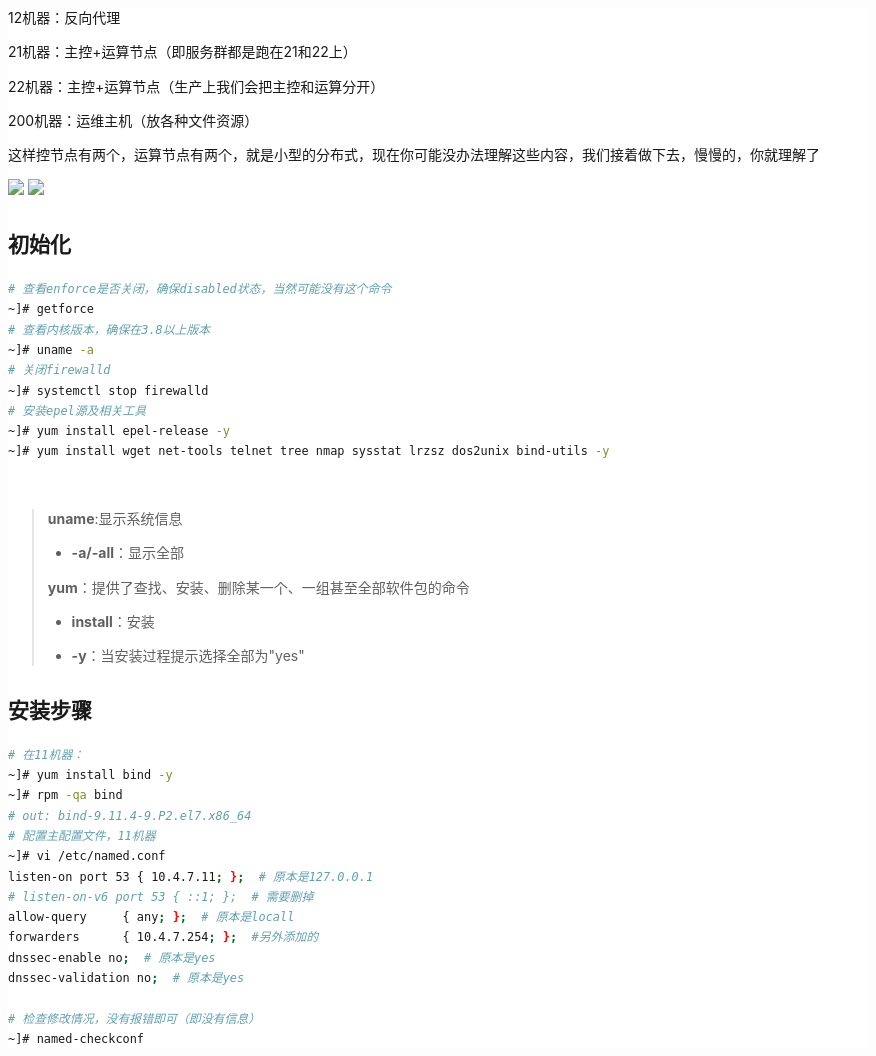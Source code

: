 12机器：反向代理

21机器：主控+运算节点（即服务群都是跑在21和22上）

22机器：主控+运算节点（生产上我们会把主控和运算分开）

200机器：运维主机（放各种文件资源）

这样控节点有两个，运算节点有两个，就是小型的分布式，现在你可能没办法理解这些内容，我们接着做下去，慢慢的，你就理解了

![](http://image.ownit.top/csdn/9d341b2245e44548b910418e45e37d27.png) ![](http://image.ownit.top/csdn/f95bc2b3fd604742ad3f46a9e0a990d5.png)

## 初始化

```bash
# 查看enforce是否关闭，确保disabled状态，当然可能没有这个命令
~]# getforce
# 查看内核版本，确保在3.8以上版本
~]# uname -a
# 关闭firewalld
~]# systemctl stop firewalld
# 安装epel源及相关工具
~]# yum install epel-release -y
~]# yum install wget net-tools telnet tree nmap sysstat lrzsz dos2unix bind-utils -y
```

 

> **uname**:显示系统信息
> 
> - **\-a/-all**：显示全部
> 
> **yum**：提供了查找、安装、删除某一个、一组甚至全部软件包的命令
> 
> - **install**：安装
> 
> - **\-y**：当安装过程提示选择全部为"yes"

## 安装步骤 

```bash
# 在11机器：
~]# yum install bind -y
~]# rpm -qa bind
# out: bind-9.11.4-9.P2.el7.x86_64
# 配置主配置文件，11机器
~]# vi /etc/named.conf
listen-on port 53 { 10.4.7.11; };  # 原本是127.0.0.1
# listen-on-v6 port 53 { ::1; };  # 需要删掉
allow-query     { any; };  # 原本是locall
forwarders      { 10.4.7.254; };  #另外添加的
dnssec-enable no;  # 原本是yes
dnssec-validation no;  # 原本是yes

# 检查修改情况，没有报错即可（即没有信息）
~]# named-checkconf
```
